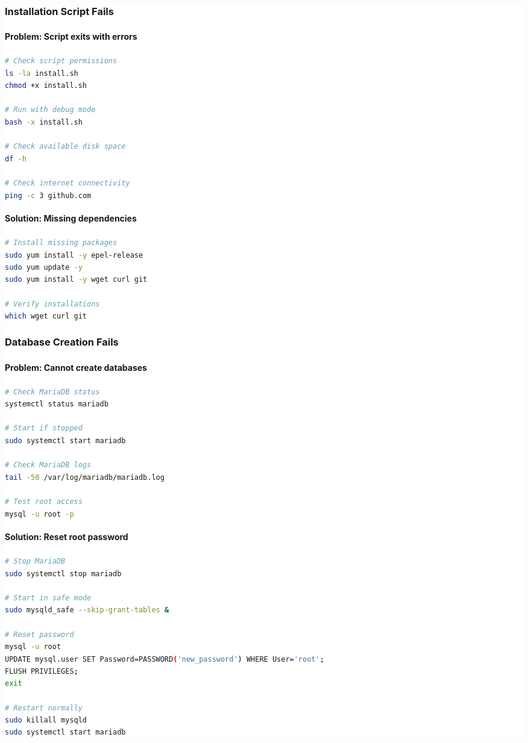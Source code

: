 ### Installation Script Fails

#### Problem: Script exits with errors
```bash
# Check script permissions
ls -la install.sh
chmod +x install.sh

# Run with debug mode
bash -x install.sh

# Check available disk space
df -h

# Check internet connectivity
ping -c 3 github.com
```

#### Solution: Missing dependencies
```bash
# Install missing packages
sudo yum install -y epel-release
sudo yum update -y
sudo yum install -y wget curl git

# Verify installations
which wget curl git
```

### Database Creation Fails

#### Problem: Cannot create databases
```bash
# Check MariaDB status
systemctl status mariadb

# Start if stopped
sudo systemctl start mariadb

# Check MariaDB logs
tail -50 /var/log/mariadb/mariadb.log

# Test root access
mysql -u root -p
```

#### Solution: Reset root password
```bash
# Stop MariaDB
sudo systemctl stop mariadb

# Start in safe mode
sudo mysqld_safe --skip-grant-tables &

# Reset password
mysql -u root
UPDATE mysql.user SET Password=PASSWORD('new_password') WHERE User='root';
FLUSH PRIVILEGES;
exit

# Restart normally
sudo killall mysqld
sudo systemctl start mariadb
```
